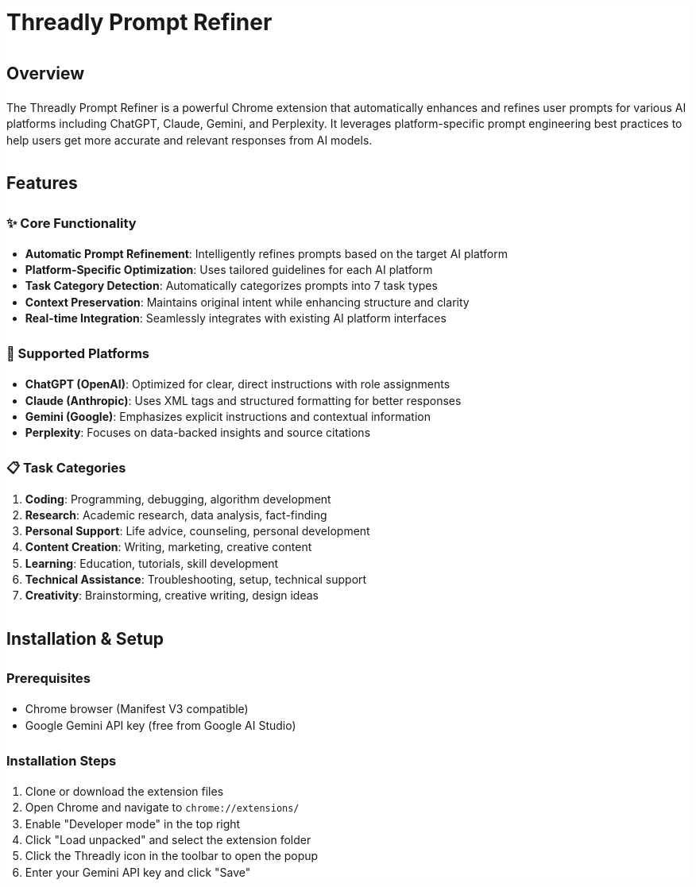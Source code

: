 # Threadly Prompt Refiner

## Overview

The Threadly Prompt Refiner is a powerful Chrome extension that automatically enhances and refines user prompts for various AI platforms including ChatGPT, Claude, Gemini, and Perplexity. It leverages platform-specific prompt engineering best practices to help users get more accurate and relevant responses from AI models.

## Features

### ✨ Core Functionality
- **Automatic Prompt Refinement**: Intelligently refines prompts based on the target AI platform
- **Platform-Specific Optimization**: Uses tailored guidelines for each AI platform
- **Task Category Detection**: Automatically categorizes prompts into 7 task types
- **Context Preservation**: Maintains original intent while enhancing structure and clarity
- **Real-time Integration**: Seamlessly integrates with existing AI platform interfaces

### 🎯 Supported Platforms
- **ChatGPT (OpenAI)**: Optimized for clear, direct instructions with role assignments
- **Claude (Anthropic)**: Uses XML tags and structured formatting for better responses
- **Gemini (Google)**: Emphasizes explicit instructions and contextual information
- **Perplexity**: Focuses on data-backed insights and source citations

### 📋 Task Categories
1. **Coding**: Programming, debugging, algorithm development
2. **Research**: Academic research, data analysis, fact-finding
3. **Personal Support**: Life advice, counseling, personal development
4. **Content Creation**: Writing, marketing, creative content
5. **Learning**: Education, tutorials, skill development
6. **Technical Assistance**: Troubleshooting, setup, technical support
7. **Creativity**: Brainstorming, creative writing, design ideas

## Installation & Setup

### Prerequisites
- Chrome browser (Manifest V3 compatible)
- Google Gemini API key (free from Google AI Studio)

### Installation Steps
1. Clone or download the extension files
2. Open Chrome and navigate to `chrome://extensions/`
3. Enable "Developer mode" in the top right
4. Click "Load unpacked" and select the extension folder
5. Click the Threadly icon in the toolbar to open the popup
6. Enter your Gemini API key and click "Save"
